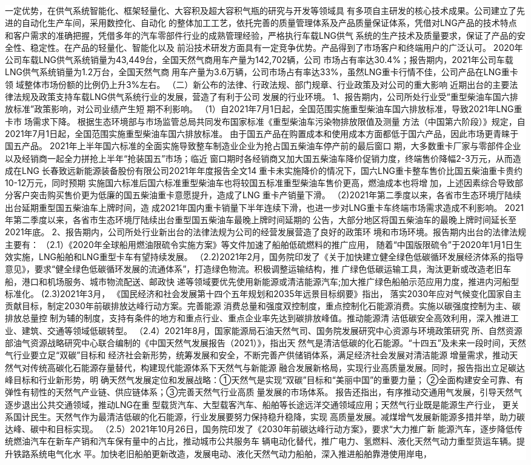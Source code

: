 一定优势，在供气系统智能化、框架轻量化、大容积及超大容积气瓶的研究与开发等领域具
有多项自主研发的核心技术成果。公司建立了先进的自动化生产车间，采用数控化、自动化
的整体加工工艺，依托完善的质量管理体系及产品质量保证体系，凭借对LNG产品的技术特点
和客户需求的准确把握，凭借多年的汽车零部件行业的成熟管理经验，严格执行车载LNG供气
系统的生产技术及质量要求，保证了产品的安全性、稳定性。在产品的轻量化、智能化以及
前沿技术研发方面具有一定竞争优势。产品得到了市场客户和终端用户的广泛认可。
2020年公司车载LNG供气系统销量为43,449台，全国天然气商用车产量为142,702辆，公司
市场占有率达30.4%；报告期内，2021年公司车载LNG供气系统销量为1.2万台，全国天然气商
用车产量为3.6万辆，公司市场占有率达33%，虽然LNG重卡行情不佳，公司产品在LNG重卡领
域整体市场份额的比例仍上升3%左右。
（二）新公布的法律、行政法规、部门规章、行业政策及对公司的重大影响
近期出台的主要法律法规及政策支持车载LNG供气系统行业的发展，营造了有利于公司
发展的行业环境。
1、报告期内，公司所处行业受“重型柴油车国六排放标准”政策影响，对公司业绩产生短
期不利影响。
（1）自2021年7月1日起，全国范围实施重型柴油车国六排放标准，导致2021年LNG重卡市
场需求下降。
根据生态环境部与市场监管总局共同发布国家标准《重型柴油车污染物排放限值及测量
方法（中国第六阶段）》规定，自2021年7月1日起，全国范围实施重型柴油车国六排放标准。
由于国五产品在购置成本和使用成本方面都低于国六产品，因此市场更青睐于国五产品。
2021年上半年国六标准的全面实施导致整车制造业企业为抢占国五柴油车停产前的最后窗口
期，大多数重卡厂家与零部件企业以及经销商一起全力拼抢上半年“抢装国五”市场；临近
窗口期时各经销商又加大国五柴油车降价促销力度，终端售价降幅2-3万元，从而造成在LNG
长春致远新能源装备股份有限公司2021年年度报告全文14
重卡未实施降价的情况下，国六LNG重卡整车售价比国五柴油重卡贵约10-12万元，同时预期
实施国六标准后国六标准重型柴油车也将较国五标准重型柴油车售价更高，燃油成本也将增
加，上述因素综合导致部分客户突击购买售价更为低廉的国五柴油重卡意愿提升，造成了LNG
重卡产销量下滑。
（2)2021年第二季度以来，各省市生态环境厅陆续出台延期重型国五柴油车上牌时间，造
成2021年国内重卡销量下半年连续下滑，也进一步对LNG重卡车终端市场需求造成不利影响。
2021年第二季度以来，各省市生态环境厅陆续出台重型国五柴油车最晚上牌时间延期的
公告，大部分地区将国五柴油车的最晚上牌时间延长至2021年底。
2、报告期内，公司所处行业新出台的法律法规为公司的经营发展营造了良好的政策环
境和市场环境。报告期内出台的法律法规主要有：
（2.1）《2020年全球船用燃油限硫令实施方案》等文件加速了船舶低硫燃料的推广应用，
随着“中国版限硫令”于2020年1月1日生效实施，LNG船舶和LNG重型卡车有望持续发展。
（2.2)2021年2月，国务院印发了《关于加快建立健全绿色低碳循环发展经济体系的指导
意见》，要求“健全绿色低碳循环发展的流通体系”，打造绿色物流。积极调整运输结构，推
广绿色低碳运输工具，淘汰更新或改造老旧车船，港口和机场服务、城市物流配送、邮政快
递等领域要优先使用新能源或清洁能源汽车;加大推广绿色船舶示范应用力度，推进内河船型
标准化。
(2.3)2021年3月，
《国民经济和社会发展第十四个五年规划和2035年远景目标纲要》指出，
落实2030年应对气候变化国家自主贡献目标，制定2030年前碳排放达峰行动方案。完善能源
消费总量和强度双控制度，重点控制化石能源消费。实施以碳强度控制为主、碳排放总量控
制为辅的制度，支持有条件的地方和重点行业、重点企业率先达到碳排放峰值。推动能源清
洁低碳安全高效利用，深入推进工业、建筑、交通等领域低碳转型。
（2.4）2021年8月，国家能源局石油天然气司、国务院发展研究中心资源与环境政策研究
所、自然资源部油气资源战略研究中心联合编制的《中国天然气发展报告（2021）》，指出天
然气是清洁低碳的化石能源。“十四五”及未来一段时间，天然气行业要立足“双碳”目标和
经济社会新形势，统筹发展和安全，不断完善产供储销体系，满足经济社会发展对清洁能源
增量需求，推动天然气对传统高碳化石能源存量替代，构建现代能源体系下天然气与新能源
融合发展新格局，实现行业高质量发展。同时，报告指出立足碳达峰目标和行业新形势，明
确天然气发展定位和发展战略：①天然气是实现“双碳”目标和“美丽中国”的重要力量；
②全面构建安全可靠、有弹性有韧性的天然气产业链、供应链体系；③完善天然气行业高质
量发展的市场体系。
报告还指出，有序推动交通用气发展，引导天然气逐步退出公共交通领域，推动LNG在重
型载货汽车、大型载客汽车、船舶等长途远洋交通领域应用；天然气行业既是能源生产行业，
更关系国计民生。天然气作为最清洁低碳的化石能源，行业发展要努力保持稳升稳降，实现
高质量发展。减煤增气发展新能源多措并举，助力碳达峰、碳中和目标实现。
（2.5）2021年10月26日，国务院印发了《2030年前碳达峰行动方案》，要求“大力推广新
能源汽车，逐步降低传统燃油汽车在新车产销和汽车保有量中的占比，推动城市公共服务车
辆电动化替代，推广电力、氢燃料、液化天然气动力重型货运车辆。提升铁路系统电气化水
平。加快老旧船舶更新改造，发展电动、液化天然气动力船舶，深入推进船舶靠港使用岸电，